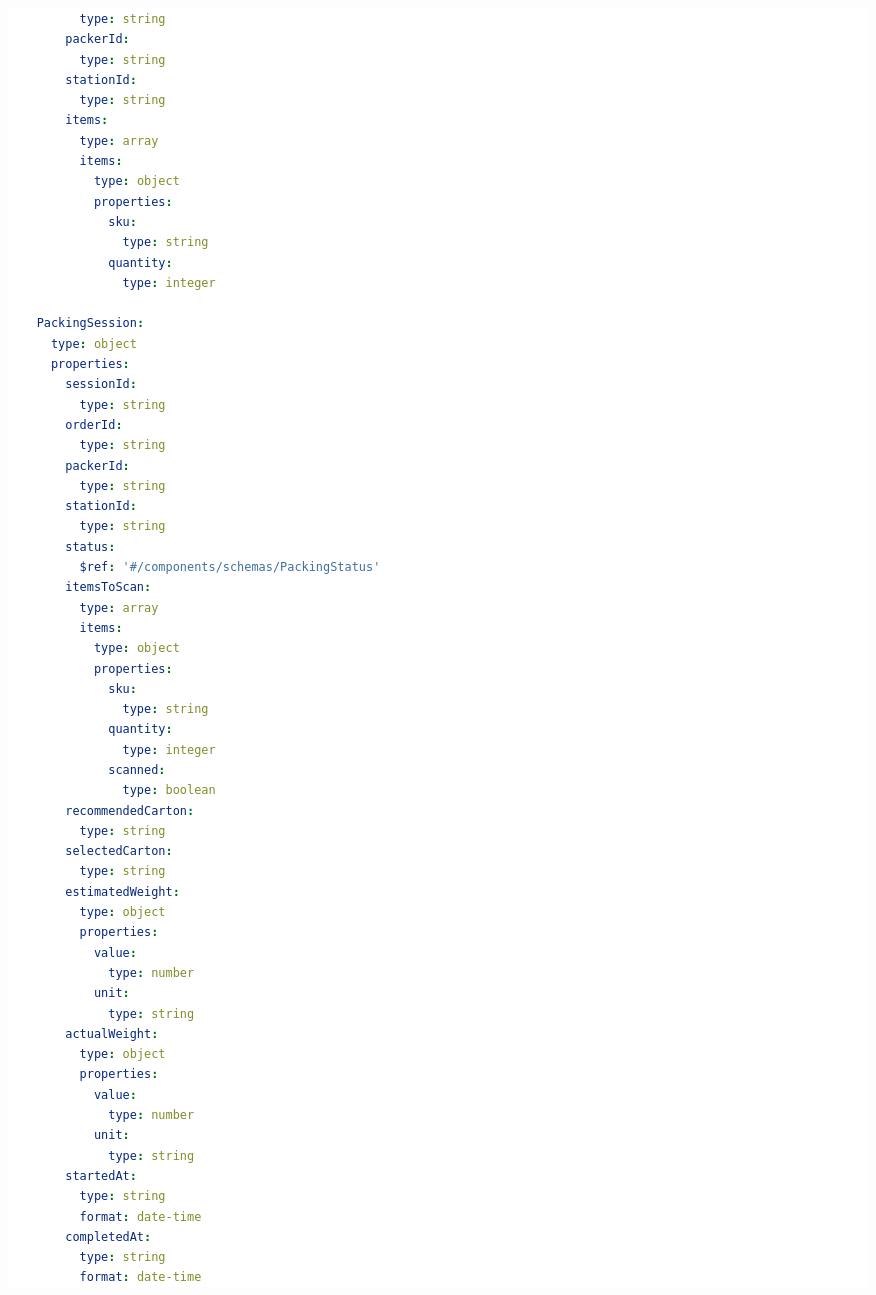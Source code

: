 ```yaml
          type: string
        packerId:
          type: string
        stationId:
          type: string
        items:
          type: array
          items:
            type: object
            properties:
              sku:
                type: string
              quantity:
                type: integer

    PackingSession:
      type: object
      properties:
        sessionId:
          type: string
        orderId:
          type: string
        packerId:
          type: string
        stationId:
          type: string
        status:
          $ref: '#/components/schemas/PackingStatus'
        itemsToScan:
          type: array
          items:
            type: object
            properties:
              sku:
                type: string
              quantity:
                type: integer
              scanned:
                type: boolean
        recommendedCarton:
          type: string
        selectedCarton:
          type: string
        estimatedWeight:
          type: object
          properties:
            value:
              type: number
            unit:
              type: string
        actualWeight:
          type: object
          properties:
            value:
              type: number
            unit:
              type: string
        startedAt:
          type: string
          format: date-time
        completedAt:
          type: string
          format: date-time
```